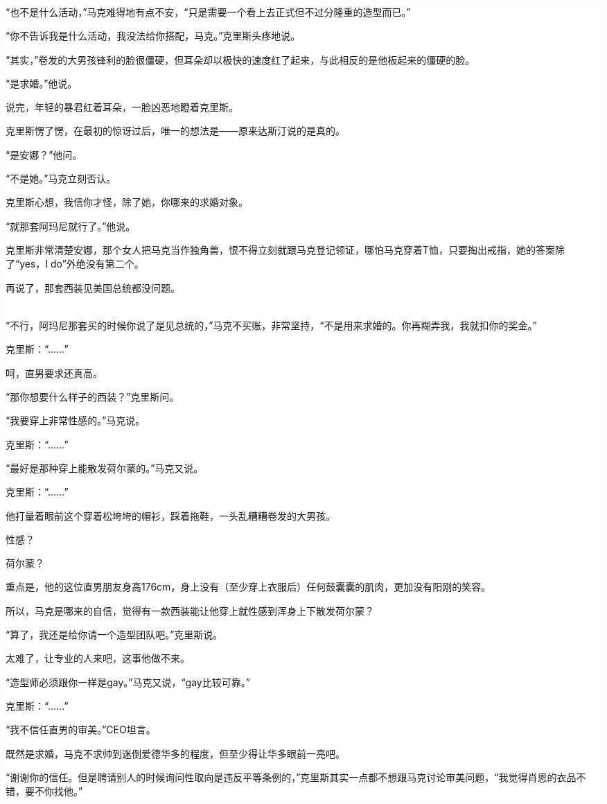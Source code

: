 “也不是什么活动，”马克难得地有点不安，“只是需要一个看上去正式但不过分隆重的造型而已。”

“你不告诉我是什么活动，我没法给你搭配，马克。”克里斯头疼地说。

“其实，”卷发的大男孩锋利的脸很僵硬，但耳朵却以极快的速度红了起来，与此相反的是他板起来的僵硬的脸。

“是求婚。”他说。

说完，年轻的暴君红着耳朵，一脸凶恶地瞪着克里斯。

克里斯愣了愣，在最初的惊讶过后，唯一的想法是——原来达斯汀说的是真的。

“是安娜？”他问。

“不是她。”马克立刻否认。

克里斯心想，我信你才怪，除了她，你哪来的求婚对象。

“就那套阿玛尼就行了。”他说。

克里斯非常清楚安娜，那个女人把马克当作独角兽，恨不得立刻就跟马克登记领证，哪怕马克穿着T恤，只要掏出戒指，她的答案除了“yes，I do”外绝没有第二个。

再说了，那套西装见美国总统都没问题。
<br><br/>

“不行，阿玛尼那套买的时候你说了是见总统的，”马克不买账，非常坚持，“不是用来求婚的。你再糊弄我，我就扣你的奖金。”

克里斯：“……”

呵，直男要求还真高。

“那你想要什么样子的西装？”克里斯问。

“我要穿上非常性感的。”马克说。

克里斯：“……”

“最好是那种穿上能散发荷尔蒙的。”马克又说。

克里斯：“……”

他打量着眼前这个穿着松垮垮的帽衫，踩着拖鞋，一头乱糟糟卷发的大男孩。

性感？

荷尔蒙？

重点是，他的这位直男朋友身高176cm，身上没有（至少穿上衣服后）任何鼓囊囊的肌肉，更加没有阳刚的笑容。

所以，马克是哪来的自信，觉得有一款西装能让他穿上就性感到浑身上下散发荷尔蒙？

“算了，我还是给你请一个造型团队吧。”克里斯说。

太难了，让专业的人来吧，这事他做不来。

“造型师必须跟你一样是gay。”马克又说，“gay比较可靠。”

克里斯：“……”

“我不信任直男的审美。”CEO坦言。

既然是求婚，马克不求帅到迷倒爱德华多的程度，但至少得让华多眼前一亮吧。

“谢谢你的信任。但是聘请别人的时候询问性取向是违反平等条例的，”克里斯其实一点都不想跟马克讨论审美问题，“我觉得肖恩的衣品不错，要不你找他。”

